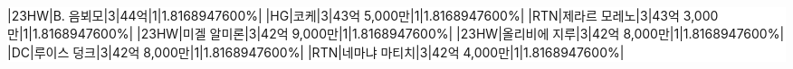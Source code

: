 |23HW|B. 음뵈모|3|44억|1|1.8168947600%|
|HG|코케|3|43억 5,000만|1|1.8168947600%|
|RTN|제라르 모레노|3|43억 3,000만|1|1.8168947600%|
|23HW|미겔 알미론|3|42억 9,000만|1|1.8168947600%|
|23HW|올리비에 지루|3|42억 8,000만|1|1.8168947600%|
|DC|루이스 덩크|3|42억 8,000만|1|1.8168947600%|
|RTN|네마냐 마티치|3|42억 4,000만|1|1.8168947600%|
